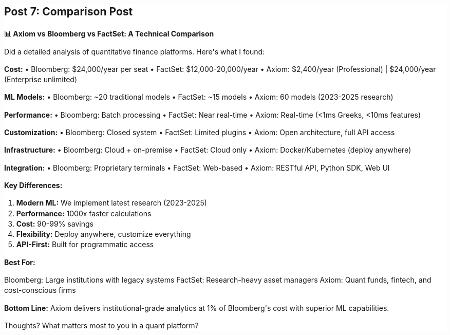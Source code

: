 
## Post 7: Comparison Post

**📊 Axiom vs Bloomberg vs FactSet: A Technical Comparison**

Did a detailed analysis of quantitative finance platforms. Here's what I found:

**Cost:**
• Bloomberg: $24,000/year per seat
• FactSet: $12,000-20,000/year
• Axiom: $2,400/year (Professional) | $24,000/year (Enterprise unlimited)

**ML Models:**
• Bloomberg: ~20 traditional models
• FactSet: ~15 models
• Axiom: 60 models (2023-2025 research)

**Performance:**
• Bloomberg: Batch processing
• FactSet: Near real-time
• Axiom: Real-time (<1ms Greeks, <10ms features)

**Customization:**
• Bloomberg: Closed system
• FactSet: Limited plugins
• Axiom: Open architecture, full API access

**Infrastructure:**
• Bloomberg: Cloud + on-premise
• FactSet: Cloud only
• Axiom: Docker/Kubernetes (deploy anywhere)

**Integration:**
• Bloomberg: Proprietary terminals
• FactSet: Web-based
• Axiom: RESTful API, Python SDK, Web UI

**Key Differences:**

1. **Modern ML:** We implement latest research (2023-2025)
2. **Performance:** 1000x faster calculations
3. **Cost:** 90-99% savings
4. **Flexibility:** Deploy anywhere, customize everything
5. **API-First:** Built for programmatic access

**Best For:**

Bloomberg: Large institutions with legacy systems
FactSet: Research-heavy asset managers
Axiom: Quant funds, fintech, and cost-conscious firms

**Bottom Line:**
Axiom delivers institutional-grade analytics at 1% of Bloomberg's cost with superior ML capabilities.

Thoughts? What matters most to you in a quant platform?
